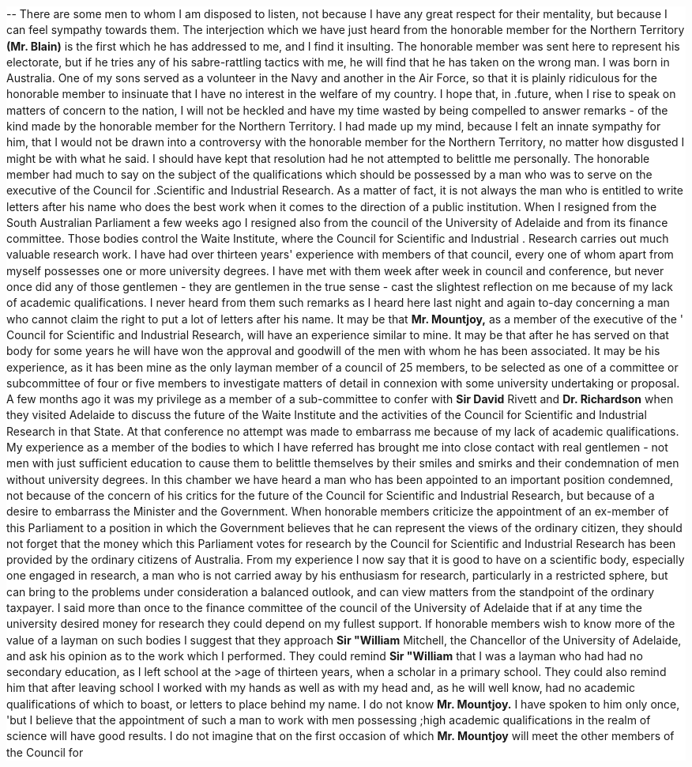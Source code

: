 -- There are some men to whom I am disposed to listen, not because I have any great respect for their mentality, but because I can feel sympathy towards them. The interjection which we have just heard from the honorable member for the Northern Territory  **(Mr. Blain)**  is the first which he has addressed to me, and I find it insulting. The honorable member was sent here to represent his electorate, but if he tries any of his sabre-rattling tactics with me, he will find that he has taken on the wrong man. I was born in Australia. One of my sons served as a volunteer in the Navy and another in the Air Force, so that it is plainly ridiculous for the honorable member to insinuate that I have no interest in the welfare of my country. I hope that, in .future, when I rise to speak on matters of concern to the nation, I will not be heckled and have my time wasted by being compelled to answer remarks - of the kind made by the honorable member for the Northern Territory. I had made up my mind, because I felt an innate sympathy for him, that I would not be drawn into a controversy with the honorable member for the Northern Territory, no matter how disgusted I might be with what he said. I should have kept that resolution had he not attempted to belittle me personally. The honorable member had much to say on the subject of the qualifications which should be possessed by a man who was to serve on the executive of the Council for .Scientific and Industrial Research. As a matter of fact, it is not always the man who is entitled to write letters after his name who does the best work when it comes to the direction of a public institution. When I resigned from the South Australian Parliament a few weeks ago I resigned also from the council of the University of Adelaide and from its finance committee. Those bodies control the Waite Institute, where the Council for Scientific and Industrial . Research carries out much valuable research work. I have had over thirteen years' experience with members of that council, every one of whom apart from myself possesses one or more university degrees. I have met with them week after week in council and conference, but never once did any of those gentlemen - they are gentlemen in the true sense - cast the slightest reflection on me because of my lack of academic qualifications. I never heard from them such remarks as I heard here last night and again to-day concerning a man who cannot claim the right to put a lot of letters after his name. It may be that  **Mr. Mountjoy,**  as a member of the executive of the ' Council for Scientific and Industrial Research, will have an experience similar to mine. It may be that after he has served on that body for some years he will have won the approval and goodwill of the men with whom he has been associated. It may be his experience, as it has been mine as the only layman member of a council of 25 members, to be selected as one of a committee or subcommittee of four or five members to investigate matters of detail in connexion with some university undertaking or proposal. A few months ago it was my privilege as a member of a sub-committee to confer with  **Sir David**  Rivett and  **Dr. Richardson**  when they visited Adelaide to discuss the future of the Waite Institute and the activities of the Council for Scientific and Industrial Research in that State. At that conference no attempt was made to embarrass me because of my lack of academic qualifications. My experience as a member of the bodies to which I have referred has brought me into close contact with real gentlemen - not men with just sufficient education to cause them to belittle themselves by their smiles and smirks and their condemnation of men without university degrees. In this chamber we have heard a man who has been appointed to an important position condemned, not because of the concern of his critics for the future of the Council for Scientific and Industrial Research, but because of a desire to embarrass the Minister and the Government. When honorable members criticize the appointment of an ex-member of this Parliament to a position in which the Government believes that he can represent the views of the ordinary citizen, they should not forget that the money which this Parliament votes for research by the Council for Scientific and Industrial Research has been provided by the ordinary citizens of Australia. From my experience I now say that it is good to have on a scientific body, especially one engaged in research, a man who is not carried away by his enthusiasm for research, particularly in a restricted sphere, but can bring to the problems under consideration a balanced outlook, and can view matters from the standpoint of the ordinary taxpayer. I said more than once to the finance committee of the council of the University of Adelaide that if at any time the university desired money for research they could depend on my fullest support. If honorable members wish to know more of the value of a layman on such bodies I suggest that they approach  **Sir "William**  Mitchell, the Chancellor of the University of Adelaide, and ask his opinion as to the work which I performed. They could remind  **Sir "William**  that I was a layman who had had no secondary education, as I left school at the &gt;age of thirteen years, when a scholar in a primary school. They could also remind him that after leaving school I worked with my hands as well as with my head and, as he will well know, had no academic qualifications of which to boast, or letters to place behind my name. I do not know  **Mr. Mountjoy.**  I have spoken to him only once, 'but I believe that the appointment of such a man to work with men possessing ;high academic qualifications in the realm of science will have good results. I do not imagine that on the first occasion of which  **Mr. Mountjoy**  will meet the other members of the Council for